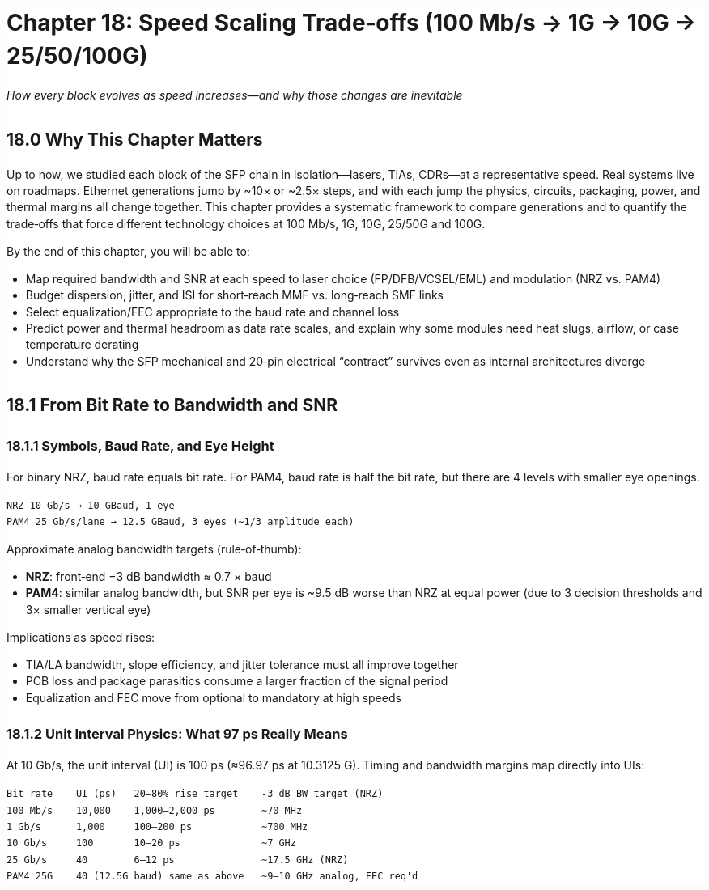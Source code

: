 # Chapter 18: Speed Scaling Trade‑offs (100 Mb/s → 1G → 10G → 25/50/100G)

*How every block evolves as speed increases—and why those changes are inevitable*

## 18.0 Why This Chapter Matters

Up to now, we studied each block of the SFP chain in isolation—lasers, TIAs, CDRs—at a representative speed. Real systems live on roadmaps. Ethernet generations jump by ~10× or ~2.5× steps, and with each jump the physics, circuits, packaging, power, and thermal margins all change together. This chapter provides a systematic framework to compare generations and to quantify the trade‑offs that force different technology choices at 100 Mb/s, 1G, 10G, 25/50G and 100G.

By the end of this chapter, you will be able to:
- Map required bandwidth and SNR at each speed to laser choice (FP/DFB/VCSEL/EML) and modulation (NRZ vs. PAM4)
- Budget dispersion, jitter, and ISI for short‑reach MMF vs. long‑reach SMF links
- Select equalization/FEC appropriate to the baud rate and channel loss
- Predict power and thermal headroom as data rate scales, and explain why some modules need heat slugs, airflow, or case temperature derating
- Understand why the SFP mechanical and 20‑pin electrical “contract” survives even as internal architectures diverge

## 18.1 From Bit Rate to Bandwidth and SNR

### 18.1.1 Symbols, Baud Rate, and Eye Height
For binary NRZ, baud rate equals bit rate. For PAM4, baud rate is half the bit rate, but there are 4 levels with smaller eye openings.

```
NRZ 10 Gb/s → 10 GBaud, 1 eye
PAM4 25 Gb/s/lane → 12.5 GBaud, 3 eyes (~1/3 amplitude each)
```

Approximate analog bandwidth targets (rule‑of‑thumb):
- **NRZ**: front‑end −3 dB bandwidth ≈ 0.7 × baud
- **PAM4**: similar analog bandwidth, but SNR per eye is ~9.5 dB worse than NRZ at equal power (due to 3 decision thresholds and 3× smaller vertical eye)

Implications as speed rises:
- TIA/LA bandwidth, slope efficiency, and jitter tolerance must all improve together
- PCB loss and package parasitics consume a larger fraction of the signal period
- Equalization and FEC move from optional to mandatory at high speeds

### 18.1.2 Unit Interval Physics: What 97 ps Really Means
At 10 Gb/s, the unit interval (UI) is 100 ps (≈96.97 ps at 10.3125 G). Timing and bandwidth margins map directly into UIs:

```
Bit rate    UI (ps)   20–80% rise target    -3 dB BW target (NRZ)
100 Mb/s    10,000    1,000–2,000 ps        ~70 MHz
1 Gb/s      1,000     100–200 ps            ~700 MHz
10 Gb/s     100       10–20 ps              ~7 GHz
25 Gb/s     40        6–12 ps               ~17.5 GHz (NRZ)
PAM4 25G    40 (12.5G baud) same as above   ~9–10 GHz analog, FEC req'd
```
